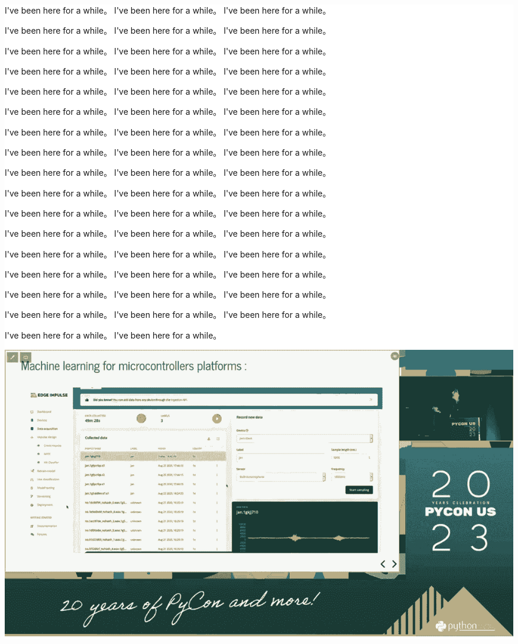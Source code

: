  I've been here for a while。 I've been here for a while。 I've been here for a while。

 I've been here for a while。 I've been here for a while。 I've been here for a while。

 I've been here for a while。 I've been here for a while。 I've been here for a while。

 I've been here for a while。 I've been here for a while。 I've been here for a while。

 I've been here for a while。 I've been here for a while。 I've been here for a while。

 I've been here for a while。 I've been here for a while。 I've been here for a while。

 I've been here for a while。 I've been here for a while。 I've been here for a while。

 I've been here for a while。 I've been here for a while。 I've been here for a while。

 I've been here for a while。 I've been here for a while。 I've been here for a while。

 I've been here for a while。 I've been here for a while。 I've been here for a while。

 I've been here for a while。 I've been here for a while。 I've been here for a while。

 I've been here for a while。 I've been here for a while。 I've been here for a while。

 I've been here for a while。 I've been here for a while。 I've been here for a while。

 I've been here for a while。 I've been here for a while。 I've been here for a while。

 I've been here for a while。 I've been here for a while。 I've been here for a while。

 I've been here for a while。 I've been here for a while。 I've been here for a while。

 I've been here for a while。 I've been here for a while。



![](img/8abb667ee6943fdedc5d04846aef29f7_55.png)
